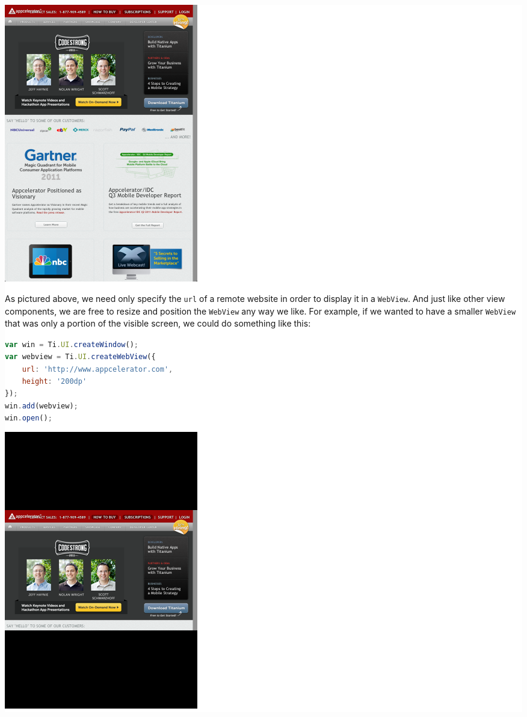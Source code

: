 ![appc](./appc.png)

As pictured above, we need only specify the `url` of a remote website in order to display it in a `WebView`. And just like other view components, we are free to resize and position the `WebView` any way we like. For example, if we wanted to have a smaller `WebView` that was only a portion of the visible screen, we could do something like this:

```javascript
var win = Ti.UI.createWindow();
var webview = Ti.UI.createWebView({
    url: 'http://www.appcelerator.com',
    height: '200dp'
});
win.add(webview);
win.open();
```

![appc_small](./appc_small.png)
